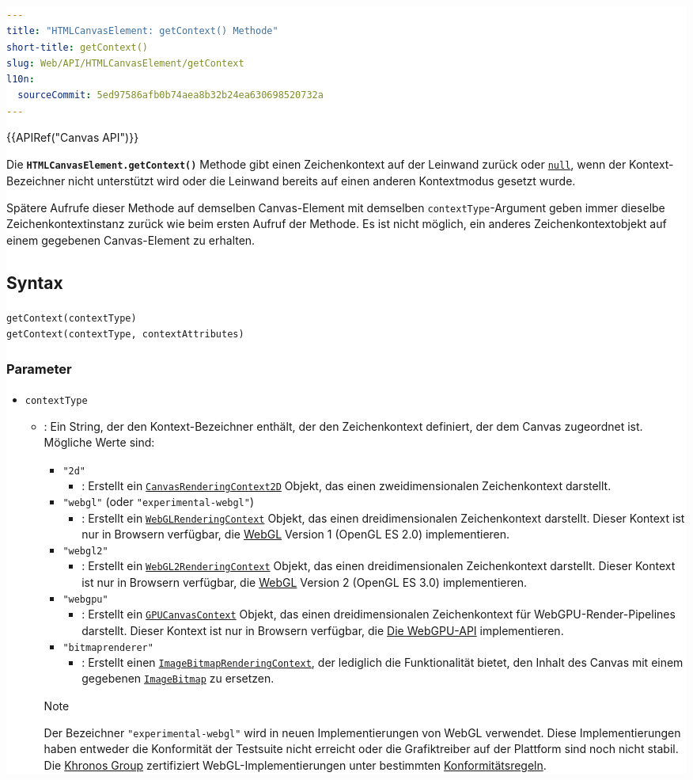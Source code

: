 ```yaml
---
title: "HTMLCanvasElement: getContext() Methode"
short-title: getContext()
slug: Web/API/HTMLCanvasElement/getContext
l10n:
  sourceCommit: 5ed97586afb0b74aea8b32b24ea630698520732a
---
```


{{APIRef("Canvas API")}}

Die **`HTMLCanvasElement.getContext()`** Methode gibt einen Zeichenkontext auf der Leinwand zurück oder [`null`](/de/docs/Web/JavaScript/Reference/Operators/null), wenn der Kontext-Bezeichner nicht unterstützt wird oder die Leinwand bereits auf einen anderen Kontextmodus gesetzt wurde.

Spätere Aufrufe dieser Methode auf demselben Canvas-Element mit demselben `contextType`-Argument geben immer dieselbe Zeichenkontextinstanz zurück wie beim ersten Aufruf der Methode. Es ist nicht möglich, ein anderes Zeichenkontextobjekt auf einem gegebenen Canvas-Element zu erhalten.

## Syntax

```js-nolint
getContext(contextType)
getContext(contextType, contextAttributes)
```

### Parameter

- `contextType`
  - : Ein String, der den Kontext-Bezeichner enthält, der den Zeichenkontext definiert, der dem Canvas zugeordnet ist. Mögliche Werte sind:
    - `"2d"`
      - : Erstellt ein [`CanvasRenderingContext2D`](/de/docs/Web/API/CanvasRenderingContext2D) Objekt, das einen zweidimensionalen Zeichenkontext darstellt.
    - `"webgl"` (oder `"experimental-webgl"`)
      - : Erstellt ein [`WebGLRenderingContext`](/de/docs/Web/API/WebGLRenderingContext) Objekt, das einen dreidimensionalen Zeichenkontext darstellt. Dieser Kontext ist nur in Browsern verfügbar, die [WebGL](/de/docs/Web/API/WebGL_API) Version 1 (OpenGL ES 2.0) implementieren.
    - `"webgl2"`
      - : Erstellt ein [`WebGL2RenderingContext`](/de/docs/Web/API/WebGL2RenderingContext) Objekt, das einen dreidimensionalen Zeichenkontext darstellt. Dieser Kontext ist nur in Browsern verfügbar, die [WebGL](/de/docs/Web/API/WebGL_API) Version 2 (OpenGL ES 3.0) implementieren.
    - `"webgpu"`
      - : Erstellt ein [`GPUCanvasContext`](/de/docs/Web/API/GPUCanvasContext) Objekt, das einen dreidimensionalen Zeichenkontext für WebGPU-Render-Pipelines darstellt. Dieser Kontext ist nur in Browsern verfügbar, die [Die WebGPU-API](/de/docs/Web/API/WebGPU_API) implementieren.
    - `"bitmaprenderer"`
      - : Erstellt einen [`ImageBitmapRenderingContext`](/de/docs/Web/API/ImageBitmapRenderingContext), der lediglich die Funktionalität bietet, den Inhalt des Canvas mit einem gegebenen [`ImageBitmap`](/de/docs/Web/API/ImageBitmap) zu ersetzen.

    > [!NOTE]
    > Der Bezeichner `"experimental-webgl"` wird in neuen Implementierungen von WebGL verwendet. Diese Implementierungen haben entweder die Konformität der Testsuite nicht erreicht oder die Grafiktreiber auf der Plattform sind noch nicht stabil. Die [Khronos Group](https://www.khronos.org/) zertifiziert WebGL-Implementierungen unter bestimmten [Konformitätsregeln](https://registry.khronos.org/webgl/sdk/tests/CONFORMANCE_RULES.txt).
